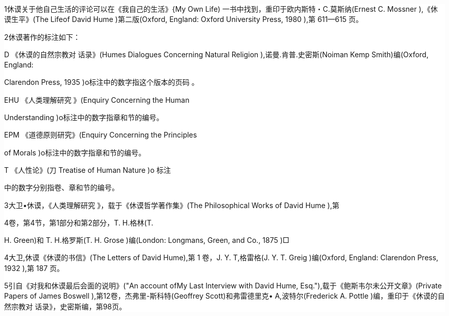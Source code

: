 1休谟关于他自己生活的评论可以在《我自己的生活》{My Own Life) 一书中找到，重印于欧内斯特・C.莫斯纳(Ernest  C. Mossner ),《休谟生平》(The Lifeof David Hume )第二版(Oxford,  England:  Oxford University  Press, 1980 ),第 611—615 页。

2休谟著作的标注如下：

D 《休谟的自然宗教对 话录》(Humes  Dialogues Concerning  Natural  Religion  ),诺曼.肯普.史密斯(Noiman  Kemp  Smith)编(Oxford,  England:

Clarendon  Press, 1935 )o标注中的数字指这个版本的页码 。

EHU  《人类理解研究 》(Enquiry  Concerning  the Human

Understanding  )o标注中的数字指章和节的编号。

EPM  《道德原则研究》(Enquiry  Concerning  the Principles

of  Morals  )o标注中的数字指章和节的编号。

T 《人性论》(刀 Treatise  of Human Nature )o 标注

中的数字分别指卷、章和节的编号。

3大卫•休谟，《人类理解研究 》，载于《休谟哲学著作集》(The Philosophical  Works of David Hume ),第

4卷，第4节，第1部分和第2部分，T. H.格林(T.

H. Green)和 T. H.格罗斯(T. H. Grose  )编(London: Longmans,  Green,  and Co., 1875 )□

4大卫,休谟《休谟的书信》(The Letters of  David  Hume),第 1 卷，J. Y. T,格雷格(J. Y. T. Greig  )编(Oxford, England:  Clarendon  Press,  1932 ),第 187 页。

5引自《对我和休谟最后会面的说明》("An account  ofMy Last Interview  with David  Hume,  Esq."),载于《鲍斯韦尔未公开文章》(Private  Papers of James Boswell ),第12卷，杰弗里-斯科特(Geoffrey  Scott)和弗雷德里克• A,波特尔(Frederick  A. Pottle  )编，重印于《休谟的自然宗教对 话录》，史密斯编，第98页。

